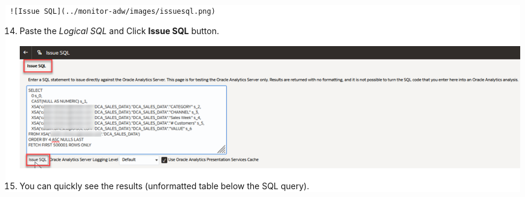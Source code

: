      ![Issue SQL](../monitor-adw/images/issuesql.png)

14. Paste the _Logical SQL_ and Click **Issue SQL** button.  

     ![Sessions and Query Cache](../monitor-adw/images/issuesql2.png)

15. You can quickly see the results (unformatted table below the SQL query). 

